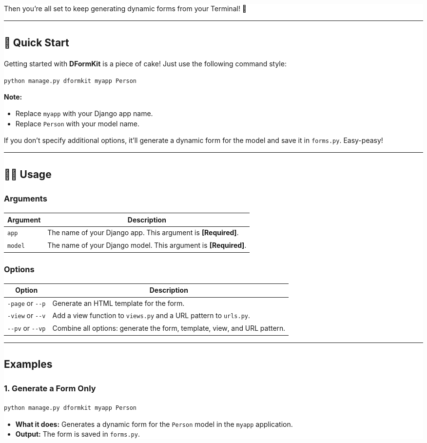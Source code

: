 Then you’re all set to keep generating dynamic forms from your Terminal! 🥳

---

## 🦸 Quick Start

Getting started with **DFormKit** is a piece of cake! Just use the following command style:

```bash
python manage.py dformkit myapp Person
```

**Note:**

- Replace `myapp` with your Django app name.
- Replace `Person` with your model name.

If you don’t specify additional options, it’ll generate a dynamic form for the model and save it in `forms.py`. Easy-peasy!

---

## 👨‍💻 Usage

### Arguments

| Argument | Description                                                     |
| -------- | --------------------------------------------------------------- |
| `app`    | The name of your Django app. This argument is **[Required]**.   |
| `model`  | The name of your Django model. This argument is **[Required]**. |

### Options

| Option           | Description                                                              |
| ---------------- | ------------------------------------------------------------------------ |
| `-page` or `--p` | Generate an HTML template for the form.                                  |
| `-view` or `--v` | Add a view function to `views.py` and a URL pattern to `urls.py`.        |
| `--pv` or `--vp` | Combine all options: generate the form, template, view, and URL pattern. |

---

## Examples

### 1. Generate a Form Only

```bash
python manage.py dformkit myapp Person
```

- **What it does:** Generates a dynamic form for the `Person` model in the `myapp` application.
- **Output:** The form is saved in `forms.py`.
